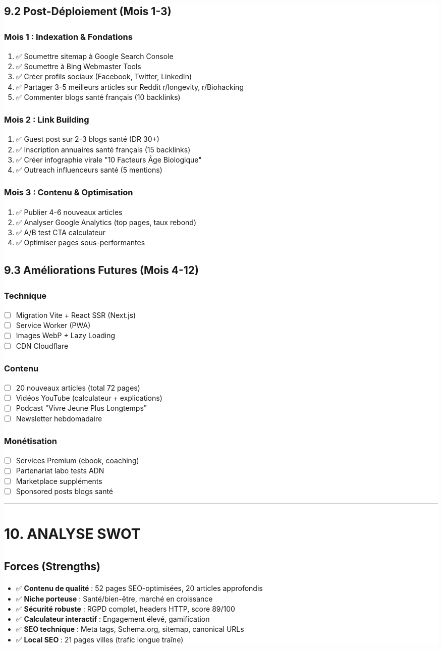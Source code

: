 ## 9.2 Post-Déploiement (Mois 1-3)

### Mois 1 : Indexation & Fondations
1. ✅ Soumettre sitemap à Google Search Console
2. ✅ Soumettre à Bing Webmaster Tools
3. ✅ Créer profils sociaux (Facebook, Twitter, LinkedIn)
4. ✅ Partager 3-5 meilleurs articles sur Reddit r/longevity, r/Biohacking
5. ✅ Commenter blogs santé français (10 backlinks)

### Mois 2 : Link Building
1. ✅ Guest post sur 2-3 blogs santé (DR 30+)
2. ✅ Inscription annuaires santé français (15 backlinks)
3. ✅ Créer infographie virale "10 Facteurs Âge Biologique"
4. ✅ Outreach influenceurs santé (5 mentions)

### Mois 3 : Contenu & Optimisation
1. ✅ Publier 4-6 nouveaux articles
2. ✅ Analyser Google Analytics (top pages, taux rebond)
3. ✅ A/B test CTA calculateur
4. ✅ Optimiser pages sous-performantes

## 9.3 Améliorations Futures (Mois 4-12)

### Technique
- [ ] Migration Vite + React SSR (Next.js)
- [ ] Service Worker (PWA)
- [ ] Images WebP + Lazy Loading
- [ ] CDN Cloudflare

### Contenu
- [ ] 20 nouveaux articles (total 72 pages)
- [ ] Vidéos YouTube (calculateur + explications)
- [ ] Podcast "Vivre Jeune Plus Longtemps"
- [ ] Newsletter hebdomadaire

### Monétisation
- [ ] Services Premium (ebook, coaching)
- [ ] Partenariat labo tests ADN
- [ ] Marketplace suppléments
- [ ] Sponsored posts blogs santé

---

# 10. ANALYSE SWOT

## Forces (Strengths)
- ✅ **Contenu de qualité** : 52 pages SEO-optimisées, 20 articles approfondis
- ✅ **Niche porteuse** : Santé/bien-être, marché en croissance
- ✅ **Sécurité robuste** : RGPD complet, headers HTTP, score 89/100
- ✅ **Calculateur interactif** : Engagement élevé, gamification
- ✅ **SEO technique** : Meta tags, Schema.org, sitemap, canonical URLs
- ✅ **Local SEO** : 21 pages villes (trafic longue traîne)
